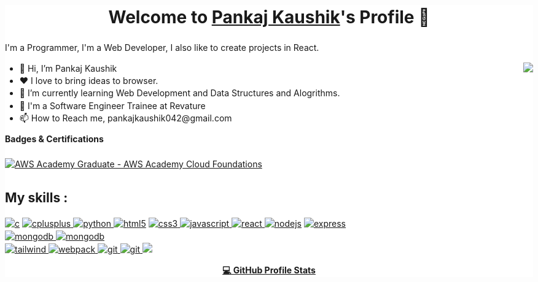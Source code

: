 <p align="center">
  <h1 align="center">Welcome to <a href="https://github.com/Pankajkaushik2207">Pankaj Kaushik</a>'s Profile 👋</h1>
</p>
<p>I'm a Programmer, I'm a Web Developer, I also like to create projects in React.</p>
<img align="right" src="https://media.giphy.com/media/M9gbBd9nbDrOTu1Mqx/giphy.gif">
<ul>
  <li>👋 Hi, I’m Pankaj Kaushik</li>
  <li>❤️ I love to bring ideas to browser.</li>
  <li>🌱 I’m currently learning Web Development and Data Structures and Alogrithms.</li>
  <li>💼 I'm a Software Engineer Trainee at Revature</li>
  <li>📫 How to Reach me, pankajkaushik042@gmail.com</li>  
</ul>


**Badges & Certifications**  
<br/>
<a href="https://www.credly.com/badges/0a07079a-08b1-4410-878a-81029bc5ba10/public_url">
  <img align="centre" alt="AWS Academy Graduate - AWS Academy Cloud Foundations" width="100px" src="https://images.credly.com/size/220x220/images/73e4a58b-a8ef-41a3-a7db-9183dd269882/image.png" />
</a>


## My skills :

<a href="https://www.cprogramming.com/" target="_blank"> <img src="https://raw.githubusercontent.com/devicons/devicon/master/icons/c/c-original.svg" alt="c" width="40" height="40"/></a> 
<a href="https://www.w3schools.com/cpp/" target="_blank"> <img src="https://raw.githubusercontent.com/devicons/devicon/master/icons/cplusplus/cplusplus-original.svg" alt="cplusplus" width="40" height="40"/> </a> 
<a href="https://www.python.org" target="_blank"> <img src="https://raw.githubusercontent.com/devicons/devicon/master/icons/python/python-original.svg" alt="python" width="40" height="40"/> </a> 
<a href="https://www.w3.org/html/" target="_blank"> <img src="https://raw.githubusercontent.com/devicons/devicon/master/icons/html5/html5-original-wordmark.svg" alt="html5" width="40" height="40"/></a> 
<a href="https://www.w3schools.com/css/" target="_blank"> <img src="https://raw.githubusercontent.com/devicons/devicon/master/icons/css3/css3-original-wordmark.svg" alt="css3" width="40" height="40"/> </a><a href="https://developer.mozilla.org/en-US/docs/Web/JavaScript" target="_blank"> <img src="https://raw.githubusercontent.com/devicons/devicon/master/icons/javascript/javascript-original.svg" alt="javascript" width="40" height="40"/> </a> 
<a href="https://reactjs.org/" target="_blank"> <img src="https://raw.githubusercontent.com/devicons/devicon/master/icons/react/react-original-wordmark.svg" alt="react" width="40" height="40"/> </a>
<a href="https://nodejs.org" target="_blank"> <img src="https://raw.githubusercontent.com/devicons/devicon/master/icons/nodejs/nodejs-original-wordmark.svg" alt="nodejs" width="40" height="40"/></a> <a href="https://expressjs.com" target="_blank"> <img src="https://raw.githubusercontent.com/devicons/devicon/master/icons/express/express-original-wordmark.svg" alt="express" width="40" height="40"/> </a><br>
<a href="https://MongoDb.com/" target="_blank"> <img src="https://www.vectorlogo.zone/logos/mongodb/mongodb-icon.svg" alt="mongodb" width="40" height="40"/> </a> <a href="https://www.mysql.com/" target="_blank"> <img src="https://www.vectorlogo.zone/logos/mysql/mysql-ar21.svg" alt="mongodb" width="40" height="40"/> </a>  
<a href="https://tailwindcss.com/" target="_blank"> <img src="https://www.vectorlogo.zone/logos/tailwindcss/tailwindcss-icon.svg" alt="tailwind" width="40" height="40"/> </a>  <a href="https://webpack.js.org" target="_blank"> <img src="https://raw.githubusercontent.com/devicons/devicon/d00d0969292a6569d45b06d3f350f463a0107b0d/icons/webpack/webpack-original-wordmark.svg" alt="webpack" width="40" height="40"/> </a>
<a href="https://git-scm.com/" target="_blank"> <img src="https://www.vectorlogo.zone/logos/git-scm/git-scm-icon.svg" alt="git" width="40" height="40"/> 
<a href="https://vs_code.com/" target="_blank"> <img src="https://www.vectorlogo.zone/logos/visualstudio_code/visualstudio_code-icon.svg" alt="git" width="40" height="40"/> 
<code><img height="20" src="https://www.greenmarimba.com/files/sites/229/2020/01/aws-cloud.png"></code>
  

  
  




<summary style="text-align : center"><b>💻 GitHub Profile Stats</b>
  <br/>

